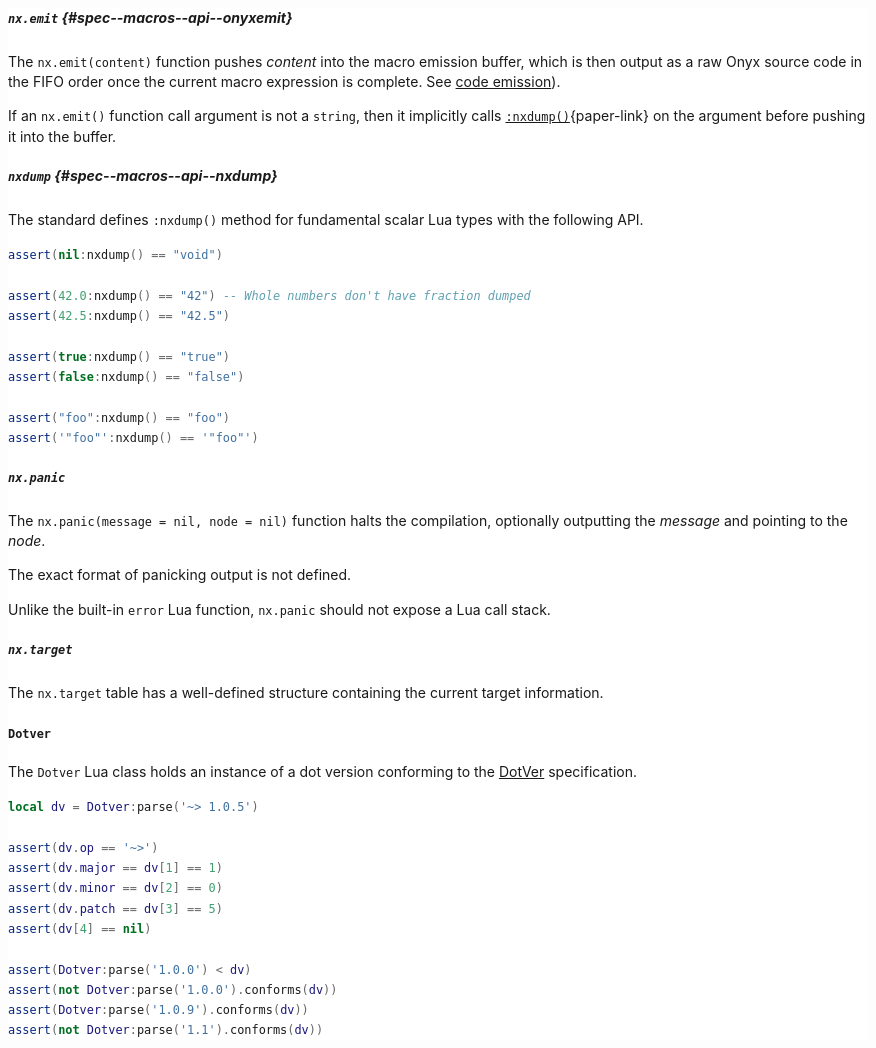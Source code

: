 ```nx
```

##### `nx.emit` {#spec--macros--api--onyxemit}

The `nx.emit(content)` function pushes *content* into the macro emission buffer, which is then output as a raw Onyx source code in the FIFO order once the current macro expression is complete. See [code emission](#spec--macros--code-emission)).

If an `nx.emit()` function call argument is not a `string`, then it implicitly calls [`:nxdump()`](#spec--macros--api--nxdump){paper-link} on the argument before pushing it into the buffer.

##### `nxdump` {#spec--macros--api--nxdump}

The standard defines `:nxdump()` method for fundamental scalar Lua types with the following API.

```lua
assert(nil:nxdump() == "void")

assert(42.0:nxdump() == "42") -- Whole numbers don't have fraction dumped
assert(42.5:nxdump() == "42.5")

assert(true:nxdump() == "true")
assert(false:nxdump() == "false")

assert("foo":nxdump() == "foo")
assert('"foo"':nxdump() == '"foo"')
```

##### `nx.panic`

The `nx.panic(message = nil, node = nil)` function halts the compilation, optionally outputting the *message* and pointing to the *node*.

The exact format of panicking output is not defined.

Unlike the built-in `error` Lua function, `nx.panic` should not expose a Lua call stack.

##### `nx.target`

The `nx.target` table has a well-defined structure containing the current target information.

#### `Dotver`

The `Dotver` Lua class holds an instance of a dot version conforming to the [DotVer](#TODO:) specification.

```lua
local dv = Dotver:parse('~> 1.0.5')

assert(dv.op == '~>')
assert(dv.major == dv[1] == 1)
assert(dv.minor == dv[2] == 0)
assert(dv.patch == dv[3] == 5)
assert(dv[4] == nil)

assert(Dotver:parse('1.0.0') < dv)
assert(not Dotver:parse('1.0.0').conforms(dv))
assert(Dotver:parse('1.0.9').conforms(dv))
assert(not Dotver:parse('1.1').conforms(dv))
```

